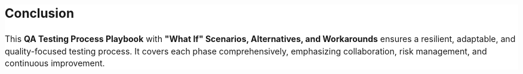 
## Conclusion
This **QA Testing Process Playbook** with **"What If" Scenarios, Alternatives, and Workarounds** ensures a resilient, adaptable, and quality-focused testing process. It covers each phase comprehensively, emphasizing collaboration, risk management, and continuous improvement.
